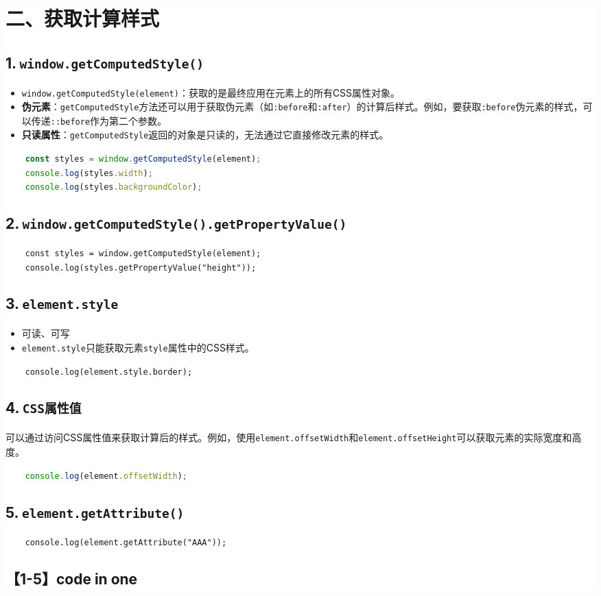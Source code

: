 # 二、获取计算样式

## 1. `window.getComputedStyle()`

- `window.getComputedStyle(element)`：获取的是最终应用在元素上的所有CSS属性对象。
- **伪元素**：`getComputedStyle`方法还可以用于获取伪元素（如`:before`和`:after`）的计算后样式。例如，要获取`:before`伪元素的样式，可以传递`::before`作为第二个参数。
- **只读属性**：`getComputedStyle`返回的对象是只读的，无法通过它直接修改元素的样式。

```js
 	const styles = window.getComputedStyle(element);
    console.log(styles.width);
    console.log(styles.backgroundColor);
```



## 2. `window.getComputedStyle().getPropertyValue()`

```
 	const styles = window.getComputedStyle(element);
    console.log(styles.getPropertyValue("height"));
```



## 3. `element.style`

* 可读、可写
* `element.style`只能获取元素`style`属性中的CSS样式。

```
    console.log(element.style.border);
```



## 4. `CSS属性值`

可以通过访问CSS属性值来获取计算后的样式。例如，使用`element.offsetWidth`和`element.offsetHeight`可以获取元素的实际宽度和高度。

```js
	console.log(element.offsetWidth);
```



## 5. `element.getAttribute()`

```
	console.log(element.getAttribute("AAA"));
```



## 【1-5】code in one

